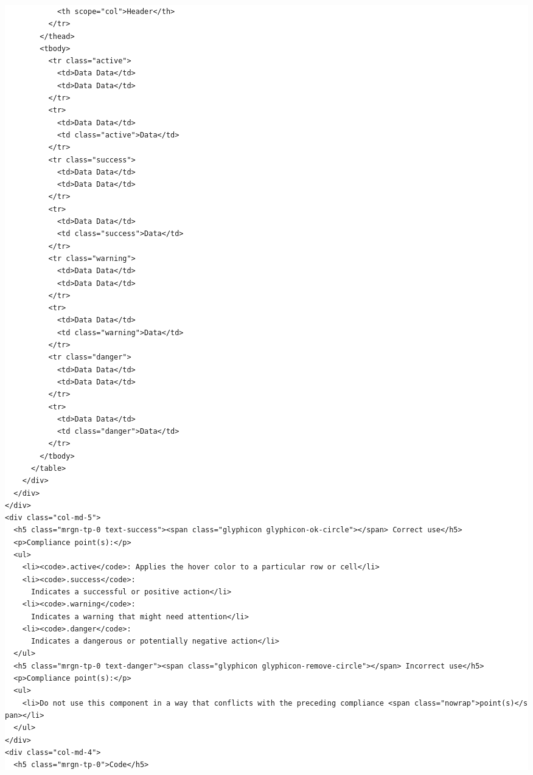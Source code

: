                 <th scope="col">Header</th>
              </tr>
            </thead>
            <tbody>
              <tr class="active">
                <td>Data Data</td>
                <td>Data Data</td>
              </tr>
              <tr>
                <td>Data Data</td>
                <td class="active">Data</td>
              </tr>
              <tr class="success">
                <td>Data Data</td>
                <td>Data Data</td>
              </tr>
              <tr>
                <td>Data Data</td>
                <td class="success">Data</td>
              </tr>
              <tr class="warning">
                <td>Data Data</td>
                <td>Data Data</td>
              </tr>
              <tr>
                <td>Data Data</td>
                <td class="warning">Data</td>
              </tr>
              <tr class="danger">
                <td>Data Data</td>
                <td>Data Data</td>
              </tr>
              <tr>
                <td>Data Data</td>
                <td class="danger">Data</td>
              </tr>
            </tbody>
          </table>
        </div>
      </div>
    </div>
    <div class="col-md-5">
      <h5 class="mrgn-tp-0 text-success"><span class="glyphicon glyphicon-ok-circle"></span> Correct use</h5>
      <p>Compliance point(s):</p>
      <ul>
        <li><code>.active</code>: Applies the hover color to a particular row or cell</li>
        <li><code>.success</code>:
          Indicates a successful or positive action</li>
        <li><code>.warning</code>:
          Indicates a warning that might need attention</li>
        <li><code>.danger</code>:
          Indicates a dangerous or potentially negative action</li>
      </ul>
      <h5 class="mrgn-tp-0 text-danger"><span class="glyphicon glyphicon-remove-circle"></span> Incorrect use</h5>
      <p>Compliance point(s):</p>
      <ul>
        <li>Do not use this component in a way that conflicts with the preceding compliance <span class="nowrap">point(s)</span></li>
      </ul>
    </div>
    <div class="col-md-4">
      <h5 class="mrgn-tp-0">Code</h5>